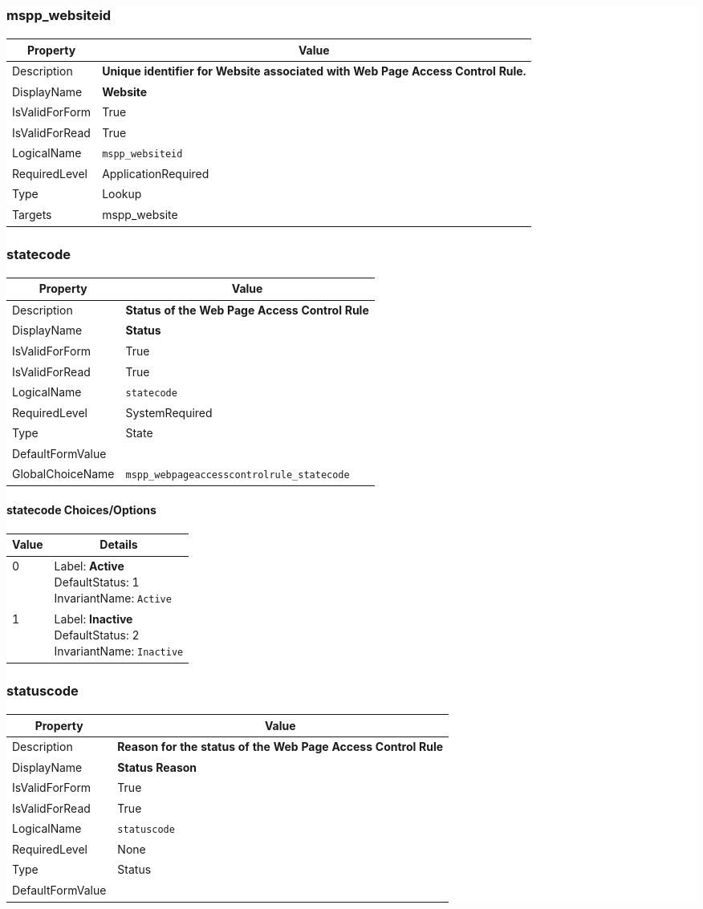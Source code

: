 ### <a name="BKMK_mspp_websiteid"></a> mspp_websiteid

|Property|Value|
|---|---|
|Description|**Unique identifier for Website associated with Web Page Access Control Rule.**|
|DisplayName|**Website**|
|IsValidForForm|True|
|IsValidForRead|True|
|LogicalName|`mspp_websiteid`|
|RequiredLevel|ApplicationRequired|
|Type|Lookup|
|Targets|mspp_website|

### <a name="BKMK_statecode"></a> statecode

|Property|Value|
|---|---|
|Description|**Status of the Web Page Access Control Rule**|
|DisplayName|**Status**|
|IsValidForForm|True|
|IsValidForRead|True|
|LogicalName|`statecode`|
|RequiredLevel|SystemRequired|
|Type|State|
|DefaultFormValue||
|GlobalChoiceName|`mspp_webpageaccesscontrolrule_statecode`|

#### statecode Choices/Options

|Value|Details|
|---|---|
|0|Label: **Active**<br />DefaultStatus: 1<br />InvariantName: `Active`|
|1|Label: **Inactive**<br />DefaultStatus: 2<br />InvariantName: `Inactive`|

### <a name="BKMK_statuscode"></a> statuscode

|Property|Value|
|---|---|
|Description|**Reason for the status of the Web Page Access Control Rule**|
|DisplayName|**Status Reason**|
|IsValidForForm|True|
|IsValidForRead|True|
|LogicalName|`statuscode`|
|RequiredLevel|None|
|Type|Status|
|DefaultFormValue||